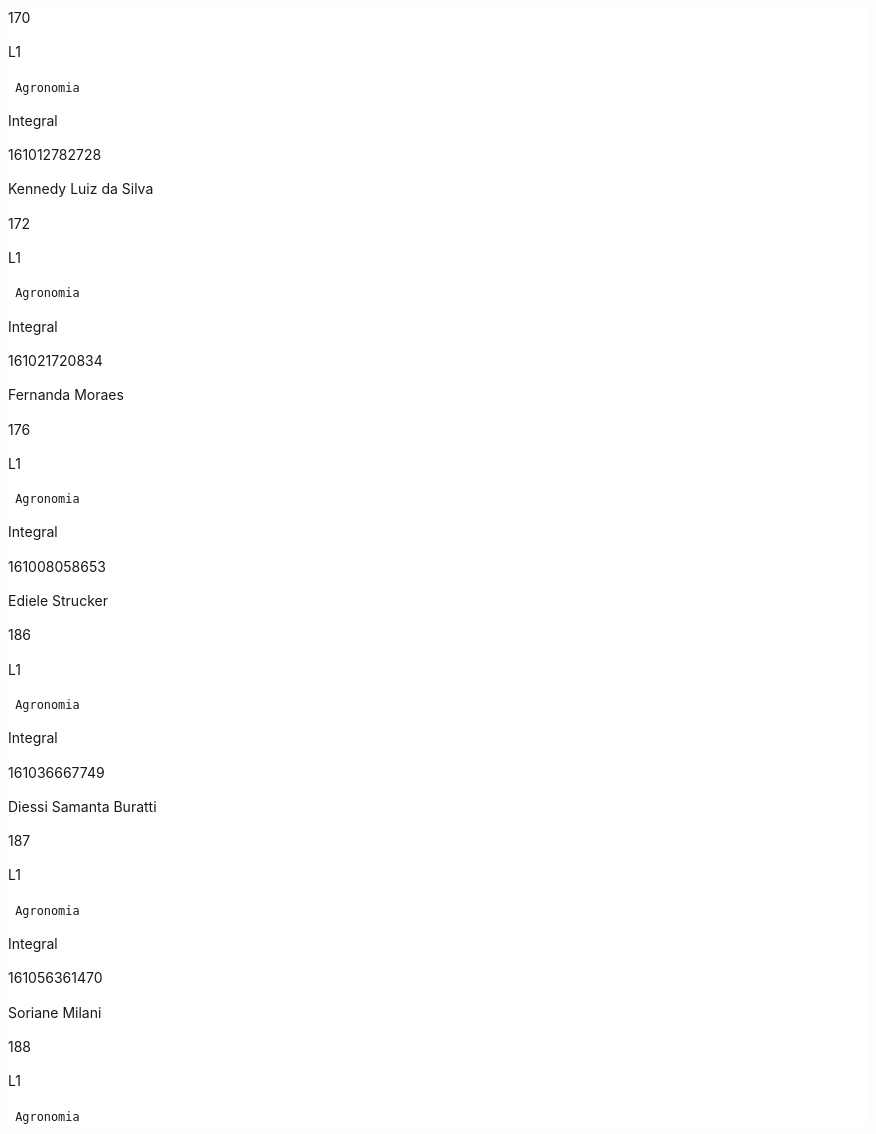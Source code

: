    170

   L1

     Agronomia

   Integral

   161012782728

   Kennedy Luiz da Silva

   172

   L1

     Agronomia

   Integral

   161021720834

   Fernanda Moraes

   176

   L1

     Agronomia

   Integral

   161008058653

   Ediele Strucker

   186

   L1

     Agronomia

   Integral

   161036667749

   Diessi Samanta Buratti

   187

   L1

     Agronomia

   Integral

   161056361470

   Soriane Milani

   188

   L1

     Agronomia

